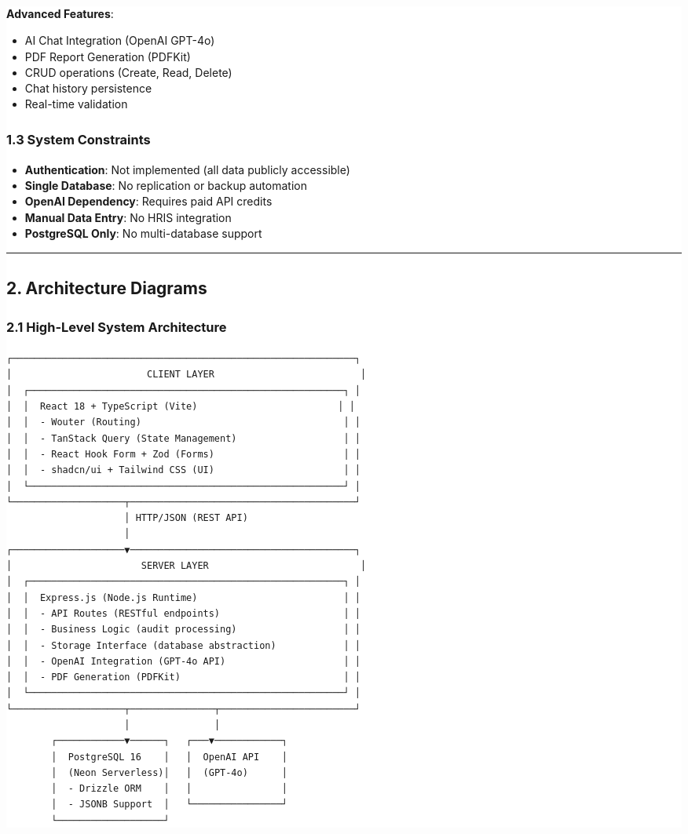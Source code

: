 **Advanced Features**:
- AI Chat Integration (OpenAI GPT-4o)
- PDF Report Generation (PDFKit)
- CRUD operations (Create, Read, Delete)
- Chat history persistence
- Real-time validation

### 1.3 System Constraints

- **Authentication**: Not implemented (all data publicly accessible)
- **Single Database**: No replication or backup automation
- **OpenAI Dependency**: Requires paid API credits
- **Manual Data Entry**: No HRIS integration
- **PostgreSQL Only**: No multi-database support

---

## 2. Architecture Diagrams

### 2.1 High-Level System Architecture

```
┌─────────────────────────────────────────────────────────────┐
│                        CLIENT LAYER                          │
│  ┌────────────────────────────────────────────────────────┐ │
│  │  React 18 + TypeScript (Vite)                         │ │
│  │  - Wouter (Routing)                                    │ │
│  │  - TanStack Query (State Management)                   │ │
│  │  - React Hook Form + Zod (Forms)                       │ │
│  │  - shadcn/ui + Tailwind CSS (UI)                       │ │
│  └────────────────────────────────────────────────────────┘ │
└────────────────────┬────────────────────────────────────────┘
                     │ HTTP/JSON (REST API)
                     │
┌────────────────────▼────────────────────────────────────────┐
│                       SERVER LAYER                           │
│  ┌────────────────────────────────────────────────────────┐ │
│  │  Express.js (Node.js Runtime)                          │ │
│  │  - API Routes (RESTful endpoints)                      │ │
│  │  - Business Logic (audit processing)                   │ │
│  │  - Storage Interface (database abstraction)            │ │
│  │  - OpenAI Integration (GPT-4o API)                     │ │
│  │  - PDF Generation (PDFKit)                             │ │
│  └────────────────────────────────────────────────────────┘ │
└────────────────────┬───────────────┬────────────────────────┘
                     │               │
        ┌────────────▼──────┐   ┌───▼────────────┐
        │  PostgreSQL 16    │   │  OpenAI API    │
        │  (Neon Serverless)│   │  (GPT-4o)      │
        │  - Drizzle ORM    │   │                │
        │  - JSONB Support  │   └────────────────┘
        └───────────────────┘
```
